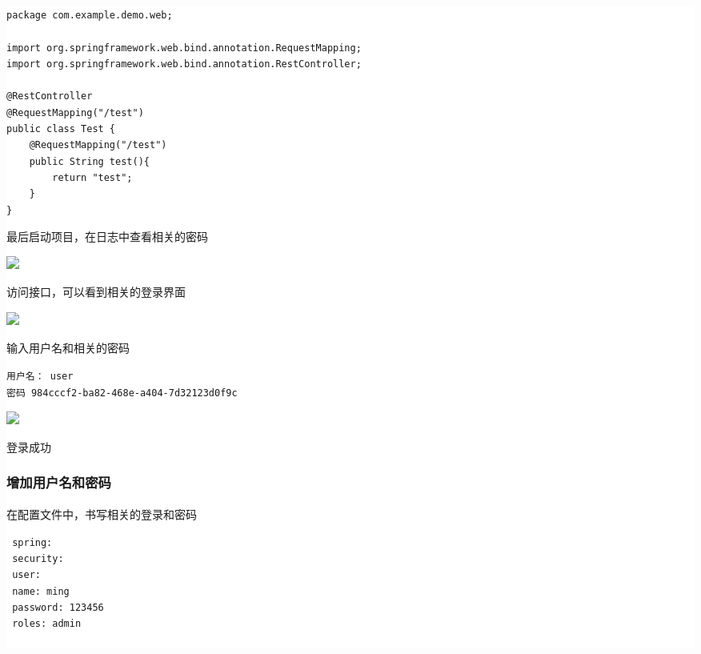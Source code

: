```
package com.example.demo.web;

import org.springframework.web.bind.annotation.RequestMapping;
import org.springframework.web.bind.annotation.RestController;

@RestController
@RequestMapping("/test")
public class Test {
    @RequestMapping("/test")
    public String test(){
        return "test";
    }
}
```

最后启动项目，在日志中查看相关的密码

[![](https://segmentfault.com/img/remote/1460000023052503)
](https://link.segmentfault.com/?enc=budSvMA199vKechotK2KGA%3D%3D.6Fod16gcl9N0ZMtDWahLwvpxNipOy0gz30BzCBahbMxZeDqcw%2FjMdn1akpN1i0v5QBJJKDLYcD0PqtGb1%2FXNf3p1Rhp3QHE055Up8edGm1aJ911SjlhWLYwvh1drDyBpWTQwkACjk%2Blr5ln8easHHQ%3D%3D)

访问接口，可以看到相关的登录界面

[![](https://segmentfault.com/img/remote/1460000023052502)
](https://link.segmentfault.com/?enc=%2FIFsepPYcLFw3R5DJKaM2g%3D%3D.Qg4%2F6TzCMdNLFotswW95Vdc%2F5PqYZ5dSH%2BkVnBzOxcee3Q9ZMwtciLll0dHfpcwSIus446MqDg100tfUjt26ivINo4p5Olx0I%2FBQGbWBuOTUW9DmyyIqfHOg0t5tCFKhW%2FTC%2BRrxLNrLZi%2BpsvRRVw%3D%3D)

输入用户名和相关的密码

```
用户名： user
密码 984cccf2-ba82-468e-a404-7d32123d0f9c
```

[![](https://segmentfault.com/img/remote/1460000023052506)
](https://link.segmentfault.com/?enc=EmFyQ9WX4zkcSCpaclnTdg%3D%3D.ymu3pDgY80WINXEIx8DmXF9TzWBol6e%2FgDi%2FevTmU6Clm7Qd6btDH7FvGmCAx82vCOC%2F0jTdaLyySiQyIOqgieacEez92M9IuzPKAOgscmeMUB%2Bbgxp6XLUHljzw9efd2kMobK01ygDDgBjSqk44wg%3D%3D)

登录成功

### 增加用户名和密码

在配置文件中，书写相关的登录和密码

```
 spring:
 security:
 user:
 name: ming
 password: 123456
 roles: admin
      
```
